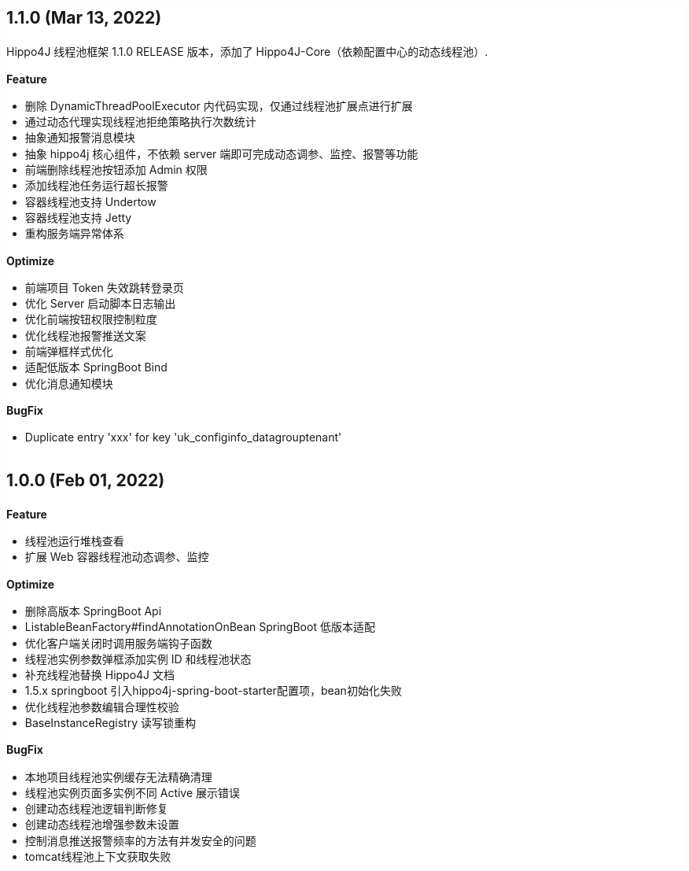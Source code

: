 ## 1.1.0 (Mar 13, 2022)

Hippo4J 线程池框架 1.1.0 RELEASE 版本，添加了 Hippo4J-Core（依赖配置中心的动态线程池）.

**Feature**

- 删除 DynamicThreadPoolExecutor 内代码实现，仅通过线程池扩展点进行扩展
- 通过动态代理实现线程池拒绝策略执行次数统计
- 抽象通知报警消息模块
- 抽象 hippo4j 核心组件，不依赖 server 端即可完成动态调参、监控、报警等功能
- 前端删除线程池按钮添加 Admin 权限
- 添加线程池任务运行超长报警
- 容器线程池支持 Undertow
- 容器线程池支持 Jetty
- 重构服务端异常体系

**Optimize**

- 前端项目 Token 失效跳转登录页
- 优化 Server 启动脚本日志输出
- 优化前端按钮权限控制粒度
- 优化线程池报警推送文案
- 前端弹框样式优化
- 适配低版本 SpringBoot Bind
- 优化消息通知模块

**BugFix**

- Duplicate entry 'xxx' for key 'uk_configinfo_datagrouptenant'

## 1.0.0 (Feb 01, 2022)

**Feature**

- 线程池运行堆栈查看
- 扩展 Web 容器线程池动态调参、监控

**Optimize**

- 删除高版本 SpringBoot Api
- ListableBeanFactory#findAnnotationOnBean SpringBoot 低版本适配
- 优化客户端关闭时调用服务端钩子函数
- 线程池实例参数弹框添加实例 ID 和线程池状态
- 补充线程池替换 Hippo4J 文档
- 1.5.x springboot 引入hippo4j-spring-boot-starter配置项，bean初始化失败
- 优化线程池参数编辑合理性校验
- BaseInstanceRegistry 读写锁重构

**BugFix**

- 本地项目线程池实例缓存无法精确清理
- 线程池实例页面多实例不同 Active 展示错误
- 创建动态线程池逻辑判断修复
- 创建动态线程池增强参数未设置
- 控制消息推送报警频率的方法有并发安全的问题
- tomcat线程池上下文获取失败

